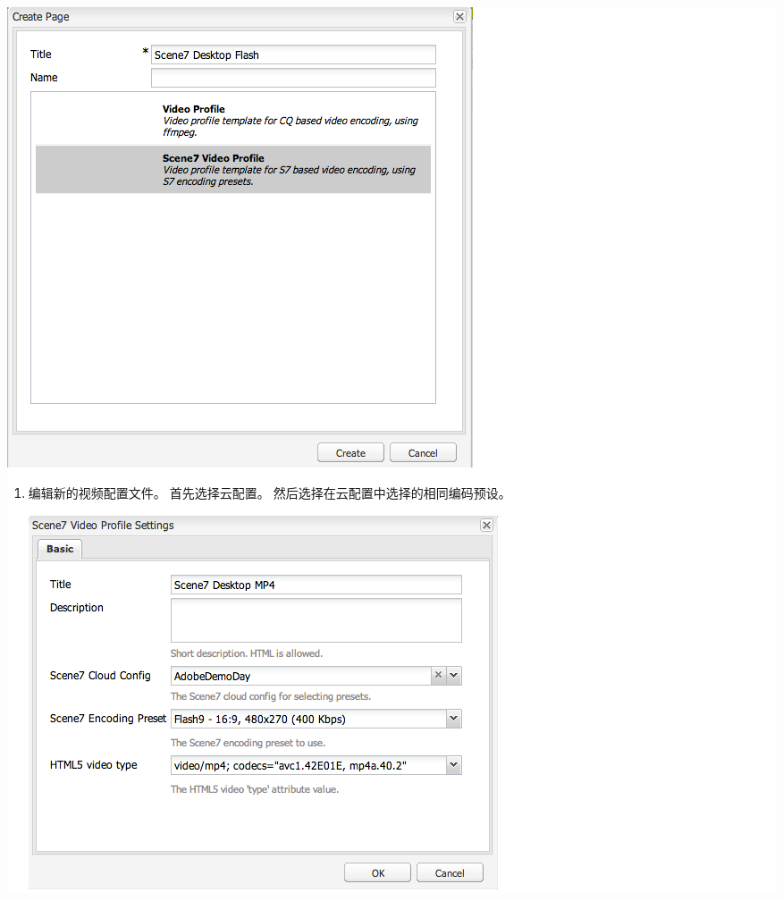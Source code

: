    ![chlimage_1-133](assets/chlimage_1-133.png)

1. 编辑新的视频配置文件。 首先选择云配置。 然后选择在云配置中选择的相同编码预设。

   ![chlimage_1-134](assets/chlimage_1-134.png)
